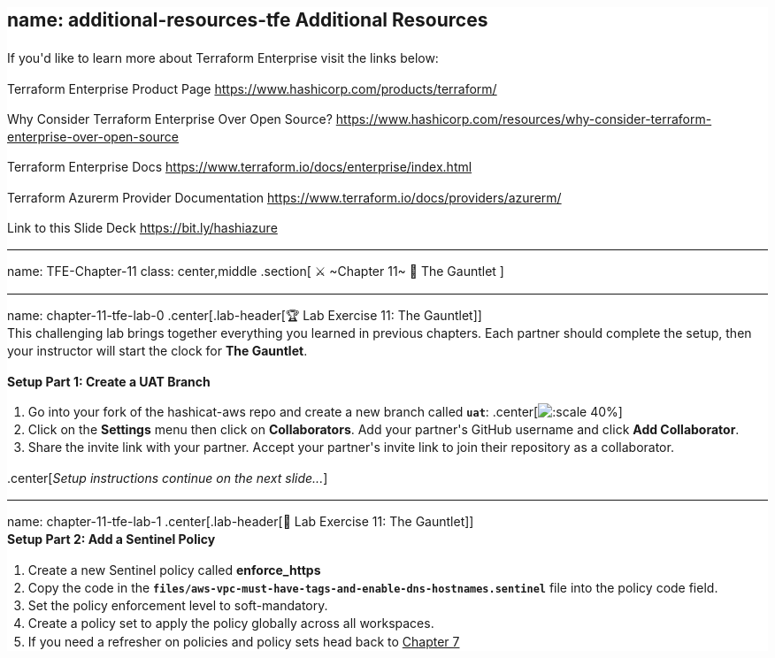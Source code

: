name: additional-resources-tfe
Additional Resources
-------------------------
If you'd like to learn more about Terraform Enterprise visit the links below:

Terraform Enterprise Product Page
https://www.hashicorp.com/products/terraform/

Why Consider Terraform Enterprise Over Open Source?
https://www.hashicorp.com/resources/why-consider-terraform-enterprise-over-open-source

Terraform Enterprise Docs
https://www.terraform.io/docs/enterprise/index.html

Terraform Azurerm Provider Documentation
https://www.terraform.io/docs/providers/azurerm/

Link to this Slide Deck
https://bit.ly/hashiazure

---
name: TFE-Chapter-11
class: center,middle
.section[
⚔️   ~Chapter 11~   🐲
The Gauntlet
]

---
name: chapter-11-tfe-lab-0
.center[.lab-header[🏆 Lab Exercise 11: The Gauntlet]]
<br>
This challenging lab brings together everything you learned in previous chapters. Each partner should complete the setup, then your instructor will start the clock for **The Gauntlet**.

**Setup Part 1: Create a UAT Branch**
1. Go into your fork of the hashicat-aws repo and create a new branch called **`uat`**:
.center[![:scale 40%](../../../css/images/uat_branch.png)]
2. Click on the **Settings** menu then click on **Collaborators**. Add your partner's GitHub username and click **Add Collaborator**.
3. Share the invite link with your partner. Accept your partner's invite link to join their repository as a collaborator.

.center[_Setup instructions continue on the next slide..._]

---
name: chapter-11-tfe-lab-1
.center[.lab-header[💎 Lab Exercise 11: The Gauntlet]]
<br>
**Setup Part 2: Add a Sentinel Policy**
1. Create a new Sentinel policy called **enforce_https**
2. Copy the code in the **`files/aws-vpc-must-have-tags-and-enable-dns-hostnames.sentinel`** file into the policy code field.
3. Set the policy enforcement level to soft-mandatory.
4. Create a policy set to apply the policy globally across all workspaces.
5. If you need a refresher on policies and policy sets head back to [Chapter 7](#create-a-new-policy-0)
